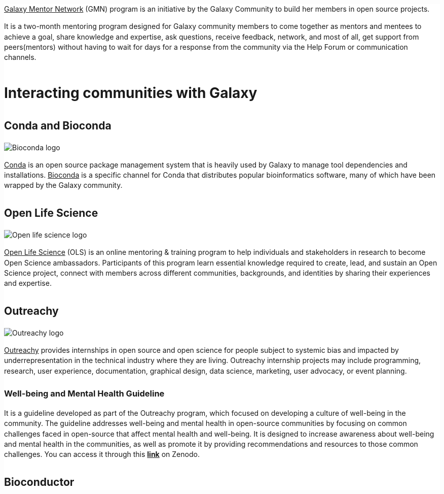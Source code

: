 [Galaxy Mentor Network](https://galaxy-mentor-network.netlify.app/) (GMN) program is an initiative by the Galaxy Community to build her members in open source projects.

It is a two-month mentoring program designed for Galaxy community members to come together as mentors and mentees to achieve a goal, share knowledge and expertise, ask questions, receive feedback, network, and most of all, get support from peers(mentors) without having to wait for days for a response from the community via the Help Forum or communication channels. 

# Interacting communities with Galaxy

## Conda and Bioconda

<img class="float-right" style="max-width: 15rem;" src="/images/logos/bioconda_64.png" alt="Bioconda logo" />

[Conda](https://conda.io/docs/index.html) is an open source package management system that is heavily used by Galaxy to manage tool dependencies and installations. [Bioconda](https://bioconda.github.io/) is a specific channel for Conda that distributes popular bioinformatics software, many of which have been wrapped by the Galaxy community.

## Open Life Science 

<img class="float-right" style="max-width: 15rem;" src="/images/logos/open-life-science-logo.png" alt="Open life science logo" />

[Open Life Science](https://openlifesci.org/) (OLS) is an online mentoring & training program to help individuals and stakeholders in research to become Open Science ambassadors. Participants of this program learn essential knowledge required to create, lead, and sustain an Open Science project, connect with members across different communities, backgrounds, and identities by sharing their experiences and expertise.

## Outreachy

<img class="float-right" style="max-width: 15rem;" src="/images/logos/outreachy-logo.svg" alt="Outreachy logo" />

[Outreachy](https://www.outreachy.org/) provides internships in open source and open science for people subject to systemic bias and impacted by underrepresentation in the technical industry where they are living. Outreachy internship projects may include programming, research, user experience, documentation, graphical design, data science, marketing, user advocacy, or event planning.

### Well-being and Mental Health Guideline

It is a guideline developed as part of the Outreachy program, which focused on developing a culture of well-being in the community. The guideline addresses well-being and mental health in open-source communities by focusing on common challenges faced in open-source that affect mental health and well-being. It is designed to increase awareness about well-being and mental health in the communities, as well as promote it by providing recommendations and resources to those common challenges. You can access it through this [**link**](https://doi.org/10.5281/zenodo.7194426) on Zenodo.

## Bioconductor
